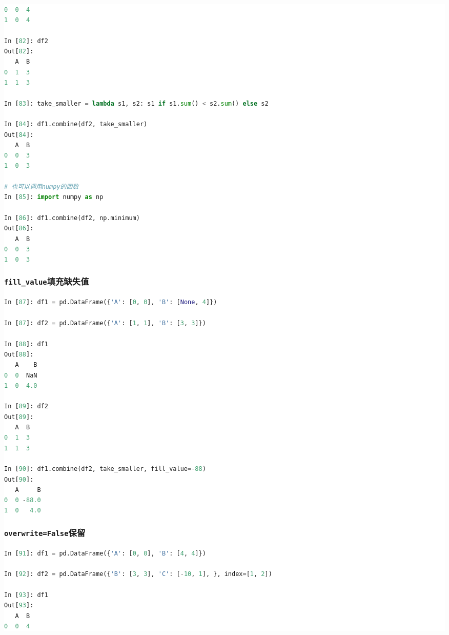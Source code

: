 ```python
0  0  4
1  0  4

In [82]: df2
Out[82]: 
   A  B
0  1  3
1  1  3

In [83]: take_smaller = lambda s1, s2: s1 if s1.sum() < s2.sum() else s2

In [84]: df1.combine(df2, take_smaller)
Out[84]: 
   A  B
0  0  3
1  0  3

# 也可以调用numpy的函数
In [85]: import numpy as np

In [86]: df1.combine(df2, np.minimum)
Out[86]: 
   A  B
0  0  3
1  0  3
```
<a name="oxAIB"></a>
### `fill_value`填充缺失值
```python
In [87]: df1 = pd.DataFrame({'A': [0, 0], 'B': [None, 4]})

In [87]: df2 = pd.DataFrame({'A': [1, 1], 'B': [3, 3]})

In [88]: df1
Out[88]: 
   A    B
0  0  NaN
1  0  4.0

In [89]: df2
Out[89]: 
   A  B
0  1  3
1  1  3

In [90]: df1.combine(df2, take_smaller, fill_value=-88)
Out[90]: 
   A     B
0  0 -88.0
1  0   4.0
```
<a name="uryuy"></a>
### `overwrite=False`保留
```python
In [91]: df1 = pd.DataFrame({'A': [0, 0], 'B': [4, 4]})

In [92]: df2 = pd.DataFrame({'B': [3, 3], 'C': [-10, 1], }, index=[1, 2])

In [93]: df1
Out[93]: 
   A  B
0  0  4
```
